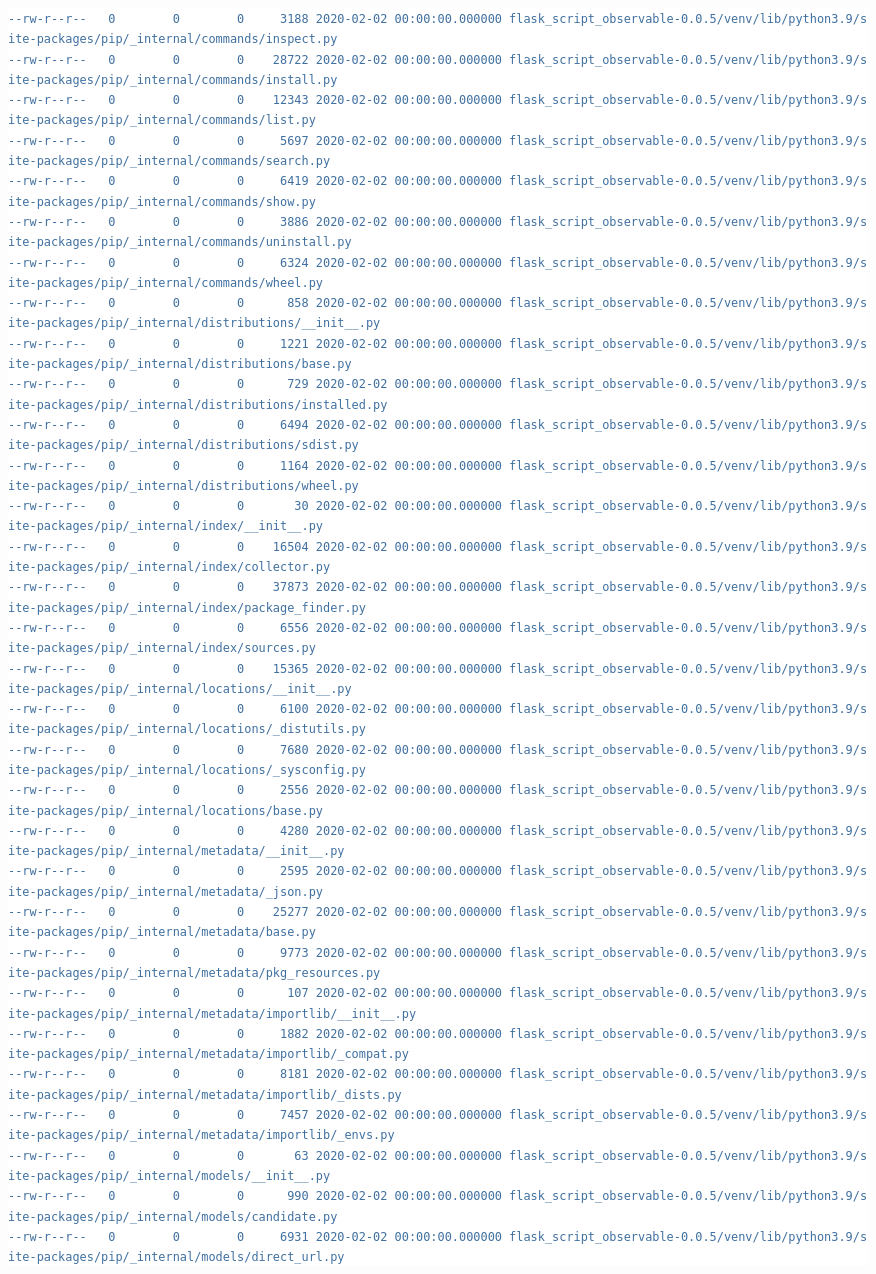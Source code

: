 ```diff
--rw-r--r--   0        0        0     3188 2020-02-02 00:00:00.000000 flask_script_observable-0.0.5/venv/lib/python3.9/site-packages/pip/_internal/commands/inspect.py
--rw-r--r--   0        0        0    28722 2020-02-02 00:00:00.000000 flask_script_observable-0.0.5/venv/lib/python3.9/site-packages/pip/_internal/commands/install.py
--rw-r--r--   0        0        0    12343 2020-02-02 00:00:00.000000 flask_script_observable-0.0.5/venv/lib/python3.9/site-packages/pip/_internal/commands/list.py
--rw-r--r--   0        0        0     5697 2020-02-02 00:00:00.000000 flask_script_observable-0.0.5/venv/lib/python3.9/site-packages/pip/_internal/commands/search.py
--rw-r--r--   0        0        0     6419 2020-02-02 00:00:00.000000 flask_script_observable-0.0.5/venv/lib/python3.9/site-packages/pip/_internal/commands/show.py
--rw-r--r--   0        0        0     3886 2020-02-02 00:00:00.000000 flask_script_observable-0.0.5/venv/lib/python3.9/site-packages/pip/_internal/commands/uninstall.py
--rw-r--r--   0        0        0     6324 2020-02-02 00:00:00.000000 flask_script_observable-0.0.5/venv/lib/python3.9/site-packages/pip/_internal/commands/wheel.py
--rw-r--r--   0        0        0      858 2020-02-02 00:00:00.000000 flask_script_observable-0.0.5/venv/lib/python3.9/site-packages/pip/_internal/distributions/__init__.py
--rw-r--r--   0        0        0     1221 2020-02-02 00:00:00.000000 flask_script_observable-0.0.5/venv/lib/python3.9/site-packages/pip/_internal/distributions/base.py
--rw-r--r--   0        0        0      729 2020-02-02 00:00:00.000000 flask_script_observable-0.0.5/venv/lib/python3.9/site-packages/pip/_internal/distributions/installed.py
--rw-r--r--   0        0        0     6494 2020-02-02 00:00:00.000000 flask_script_observable-0.0.5/venv/lib/python3.9/site-packages/pip/_internal/distributions/sdist.py
--rw-r--r--   0        0        0     1164 2020-02-02 00:00:00.000000 flask_script_observable-0.0.5/venv/lib/python3.9/site-packages/pip/_internal/distributions/wheel.py
--rw-r--r--   0        0        0       30 2020-02-02 00:00:00.000000 flask_script_observable-0.0.5/venv/lib/python3.9/site-packages/pip/_internal/index/__init__.py
--rw-r--r--   0        0        0    16504 2020-02-02 00:00:00.000000 flask_script_observable-0.0.5/venv/lib/python3.9/site-packages/pip/_internal/index/collector.py
--rw-r--r--   0        0        0    37873 2020-02-02 00:00:00.000000 flask_script_observable-0.0.5/venv/lib/python3.9/site-packages/pip/_internal/index/package_finder.py
--rw-r--r--   0        0        0     6556 2020-02-02 00:00:00.000000 flask_script_observable-0.0.5/venv/lib/python3.9/site-packages/pip/_internal/index/sources.py
--rw-r--r--   0        0        0    15365 2020-02-02 00:00:00.000000 flask_script_observable-0.0.5/venv/lib/python3.9/site-packages/pip/_internal/locations/__init__.py
--rw-r--r--   0        0        0     6100 2020-02-02 00:00:00.000000 flask_script_observable-0.0.5/venv/lib/python3.9/site-packages/pip/_internal/locations/_distutils.py
--rw-r--r--   0        0        0     7680 2020-02-02 00:00:00.000000 flask_script_observable-0.0.5/venv/lib/python3.9/site-packages/pip/_internal/locations/_sysconfig.py
--rw-r--r--   0        0        0     2556 2020-02-02 00:00:00.000000 flask_script_observable-0.0.5/venv/lib/python3.9/site-packages/pip/_internal/locations/base.py
--rw-r--r--   0        0        0     4280 2020-02-02 00:00:00.000000 flask_script_observable-0.0.5/venv/lib/python3.9/site-packages/pip/_internal/metadata/__init__.py
--rw-r--r--   0        0        0     2595 2020-02-02 00:00:00.000000 flask_script_observable-0.0.5/venv/lib/python3.9/site-packages/pip/_internal/metadata/_json.py
--rw-r--r--   0        0        0    25277 2020-02-02 00:00:00.000000 flask_script_observable-0.0.5/venv/lib/python3.9/site-packages/pip/_internal/metadata/base.py
--rw-r--r--   0        0        0     9773 2020-02-02 00:00:00.000000 flask_script_observable-0.0.5/venv/lib/python3.9/site-packages/pip/_internal/metadata/pkg_resources.py
--rw-r--r--   0        0        0      107 2020-02-02 00:00:00.000000 flask_script_observable-0.0.5/venv/lib/python3.9/site-packages/pip/_internal/metadata/importlib/__init__.py
--rw-r--r--   0        0        0     1882 2020-02-02 00:00:00.000000 flask_script_observable-0.0.5/venv/lib/python3.9/site-packages/pip/_internal/metadata/importlib/_compat.py
--rw-r--r--   0        0        0     8181 2020-02-02 00:00:00.000000 flask_script_observable-0.0.5/venv/lib/python3.9/site-packages/pip/_internal/metadata/importlib/_dists.py
--rw-r--r--   0        0        0     7457 2020-02-02 00:00:00.000000 flask_script_observable-0.0.5/venv/lib/python3.9/site-packages/pip/_internal/metadata/importlib/_envs.py
--rw-r--r--   0        0        0       63 2020-02-02 00:00:00.000000 flask_script_observable-0.0.5/venv/lib/python3.9/site-packages/pip/_internal/models/__init__.py
--rw-r--r--   0        0        0      990 2020-02-02 00:00:00.000000 flask_script_observable-0.0.5/venv/lib/python3.9/site-packages/pip/_internal/models/candidate.py
--rw-r--r--   0        0        0     6931 2020-02-02 00:00:00.000000 flask_script_observable-0.0.5/venv/lib/python3.9/site-packages/pip/_internal/models/direct_url.py
```